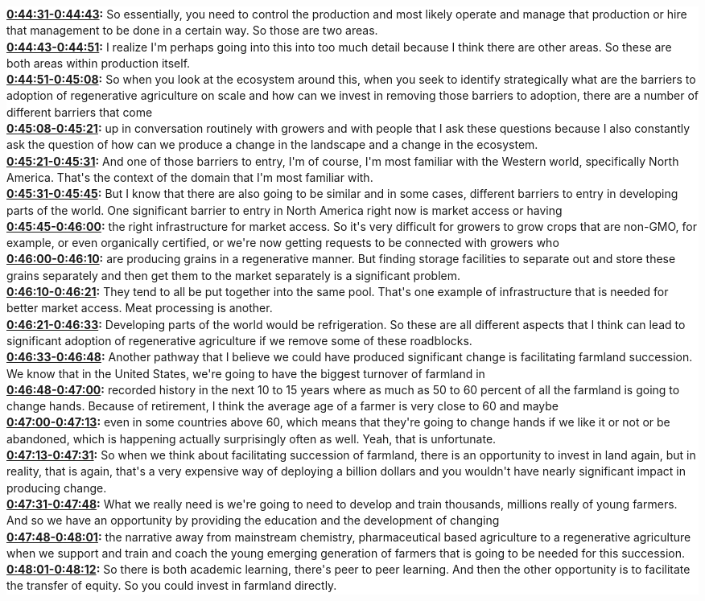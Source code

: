 **[0:44:31-0:44:43](https://investinginregenerativeagriculture.com/2020/07/14/john-kempf/#t=0:44:31):**  So essentially, you need to control the production and most likely operate and manage that production  or hire that management to be done in a certain way.  So those are two areas.  
**[0:44:43-0:44:51](https://investinginregenerativeagriculture.com/2020/07/14/john-kempf/#t=0:44:43):**  I realize I'm perhaps going into this into too much detail because I think there are  other areas.  So these are both areas within production itself.  
**[0:44:51-0:45:08](https://investinginregenerativeagriculture.com/2020/07/14/john-kempf/#t=0:44:51):**  So when you look at the ecosystem around this, when you seek to identify strategically what  are the barriers to adoption of regenerative agriculture on scale and how can we invest  in removing those barriers to adoption, there are a number of different barriers that come  
**[0:45:08-0:45:21](https://investinginregenerativeagriculture.com/2020/07/14/john-kempf/#t=0:45:08):**  up in conversation routinely with growers and with people that I ask these questions  because I also constantly ask the question of how can we produce a change in the landscape  and a change in the ecosystem.  
**[0:45:21-0:45:31](https://investinginregenerativeagriculture.com/2020/07/14/john-kempf/#t=0:45:21):**  And one of those barriers to entry, I'm of course, I'm most familiar with the Western  world, specifically North America.  That's the context of the domain that I'm most familiar with.  
**[0:45:31-0:45:45](https://investinginregenerativeagriculture.com/2020/07/14/john-kempf/#t=0:45:31):**  But I know that there are also going to be similar and in some cases, different barriers  to entry in developing parts of the world.  One significant barrier to entry in North America right now is market access or having  
**[0:45:45-0:46:00](https://investinginregenerativeagriculture.com/2020/07/14/john-kempf/#t=0:45:45):**  the right infrastructure for market access.  So it's very difficult for growers to grow crops that are non-GMO, for example, or even  organically certified, or we're now getting requests to be connected with growers who  
**[0:46:00-0:46:10](https://investinginregenerativeagriculture.com/2020/07/14/john-kempf/#t=0:46:00):**  are producing grains in a regenerative manner.  But finding storage facilities to separate out and store these grains separately and  then get them to the market separately is a significant problem.  
**[0:46:10-0:46:21](https://investinginregenerativeagriculture.com/2020/07/14/john-kempf/#t=0:46:10):**  They tend to all be put together into the same pool.  That's one example of infrastructure that is needed for better market access.  Meat processing is another.  
**[0:46:21-0:46:33](https://investinginregenerativeagriculture.com/2020/07/14/john-kempf/#t=0:46:21):**  Developing parts of the world would be refrigeration.  So these are all different aspects that I think can lead to significant adoption of  regenerative agriculture if we remove some of these roadblocks.  
**[0:46:33-0:46:48](https://investinginregenerativeagriculture.com/2020/07/14/john-kempf/#t=0:46:33):**  Another pathway that I believe we could have produced significant change is facilitating  farmland succession.  We know that in the United States, we're going to have the biggest turnover of farmland in  
**[0:46:48-0:47:00](https://investinginregenerativeagriculture.com/2020/07/14/john-kempf/#t=0:46:48):**  recorded history in the next 10 to 15 years where as much as 50 to 60 percent of all the  farmland is going to change hands.  Because of retirement, I think the average age of a farmer is very close to 60 and maybe  
**[0:47:00-0:47:13](https://investinginregenerativeagriculture.com/2020/07/14/john-kempf/#t=0:47:00):**  even in some countries above 60, which means that they're going to change hands if we like  it or not or be abandoned, which is happening actually surprisingly often as well.  Yeah, that is unfortunate.  
**[0:47:13-0:47:31](https://investinginregenerativeagriculture.com/2020/07/14/john-kempf/#t=0:47:13):**  So when we think about facilitating succession of farmland, there is an opportunity to invest  in land again, but in reality, that is again, that's a very expensive way of deploying a  billion dollars and you wouldn't have nearly significant impact in producing change.  
**[0:47:31-0:47:48](https://investinginregenerativeagriculture.com/2020/07/14/john-kempf/#t=0:47:31):**  What we really need is we're going to need to develop and train thousands, millions really  of young farmers.  And so we have an opportunity by providing the education and the development of changing  
**[0:47:48-0:48:01](https://investinginregenerativeagriculture.com/2020/07/14/john-kempf/#t=0:47:48):**  the narrative away from mainstream chemistry, pharmaceutical based agriculture to a regenerative  agriculture when we support and train and coach the young emerging generation of farmers  that is going to be needed for this succession.  
**[0:48:01-0:48:12](https://investinginregenerativeagriculture.com/2020/07/14/john-kempf/#t=0:48:01):**  So there is both academic learning, there's peer to peer learning.  And then the other opportunity is to facilitate the transfer of equity.  So you could invest in farmland directly.  